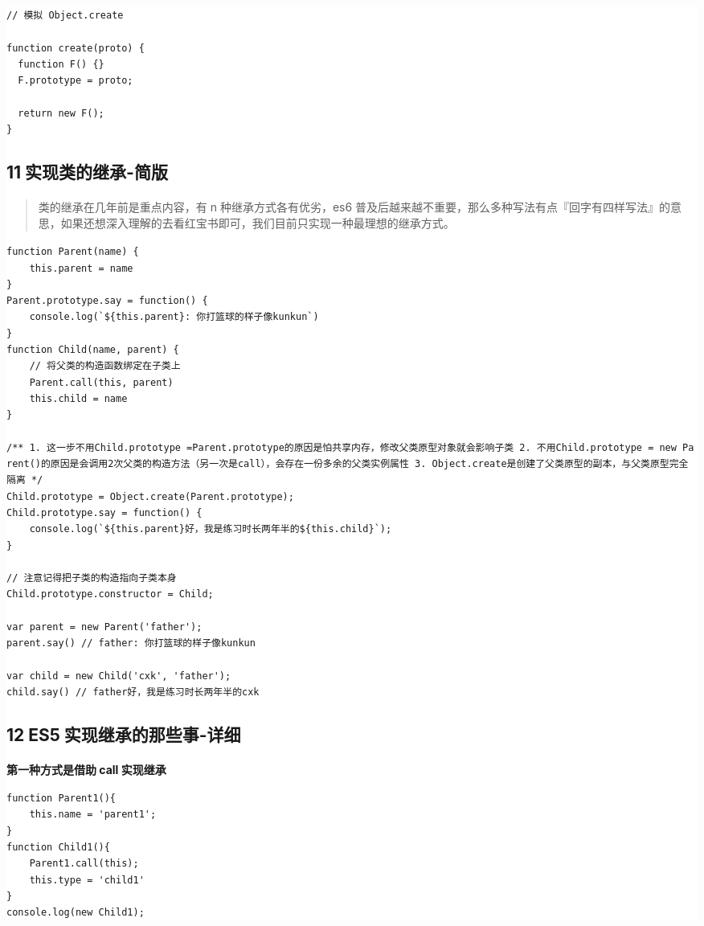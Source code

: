     // 模拟 Object.create

    function create(proto) {
      function F() {}
      F.prototype = proto;

      return new F();
    }

## 11 实现类的继承-简版

> 类的继承在几年前是重点内容，有 n 种继承方式各有优劣，es6 普及后越来越不重要，那么多种写法有点『回字有四样写法』的意思，如果还想深入理解的去看红宝书即可，我们目前只实现一种最理想的继承方式。

    function Parent(name) {
        this.parent = name
    }
    Parent.prototype.say = function() {
        console.log(`${this.parent}: 你打篮球的样子像kunkun`)
    }
    function Child(name, parent) {
        // 将父类的构造函数绑定在子类上
        Parent.call(this, parent)
        this.child = name
    }

    /** 1. 这一步不用Child.prototype =Parent.prototype的原因是怕共享内存，修改父类原型对象就会影响子类 2. 不用Child.prototype = new Parent()的原因是会调用2次父类的构造方法（另一次是call），会存在一份多余的父类实例属性 3. Object.create是创建了父类原型的副本，与父类原型完全隔离 */
    Child.prototype = Object.create(Parent.prototype);
    Child.prototype.say = function() {
        console.log(`${this.parent}好，我是练习时长两年半的${this.child}`);
    }

    // 注意记得把子类的构造指向子类本身
    Child.prototype.constructor = Child;

    var parent = new Parent('father');
    parent.say() // father: 你打篮球的样子像kunkun

    var child = new Child('cxk', 'father');
    child.say() // father好，我是练习时长两年半的cxk

## 12 ES5 实现继承的那些事-详细

**第一种方式是借助 call 实现继承**

    function Parent1(){
        this.name = 'parent1';
    }
    function Child1(){
        Parent1.call(this);
        this.type = 'child1'
    }
    console.log(new Child1);
